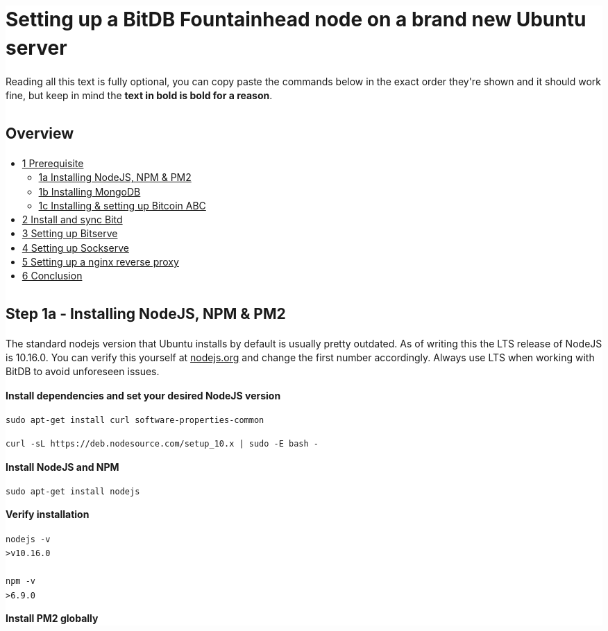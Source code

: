 # Setting up a BitDB Fountainhead node on a brand new Ubuntu server

Reading all this text is fully optional, you can copy paste the commands below in the exact order they're shown and it should work fine, but keep in mind the **text in bold is bold for a reason**.

## Overview

- [1 Prerequisite](#overview)
  - [1a Installing NodeJS, NPM & PM2](#step-1a---installing-nodejs-npm--pm2)
  - [1b Installing MongoDB](#step-1b---installing-mongodb)
  - [1c Installing & setting up Bitcoin ABC](#step-1c---installing-and-setting-up-your-bitcoin-abc-node)
- [2 Install and sync Bitd](#step-2---install-and-sync-bitd)
- [3 Setting up Bitserve](#step-3---setting-up-bitserve-a-front-end-api-for-bitdb)
- [4 Setting up Sockserve](#step-4---setting-up-sockserve-a-streaming-output-of-new-transactions-and-blocks)
- [5 Setting up a nginx reverse proxy](#step-5---setting-up-nginx-to-work-as-a-reverse-proxy-for-your-bitserve-and-bitsocket)
- [6 Conclusion](#conclusion)

## Step 1a - Installing NodeJS, NPM & PM2

The standard nodejs version that Ubuntu installs by default is usually pretty outdated. As of writing this the LTS release of NodeJS is 10.16.0. You can verify this yourself at [nodejs.org](https://nodejs.org) and change the first number accordingly. Always use LTS when working with BitDB to avoid unforeseen issues.

**Install dependencies and set your desired NodeJS version**

```
sudo apt-get install curl software-properties-common
```
```
curl -sL https://deb.nodesource.com/setup_10.x | sudo -E bash -
```

**Install NodeJS and NPM**

```
sudo apt-get install nodejs
```

**Verify installation**

```
nodejs -v
>v10.16.0

npm -v
>6.9.0
```

**Install PM2 globally**
